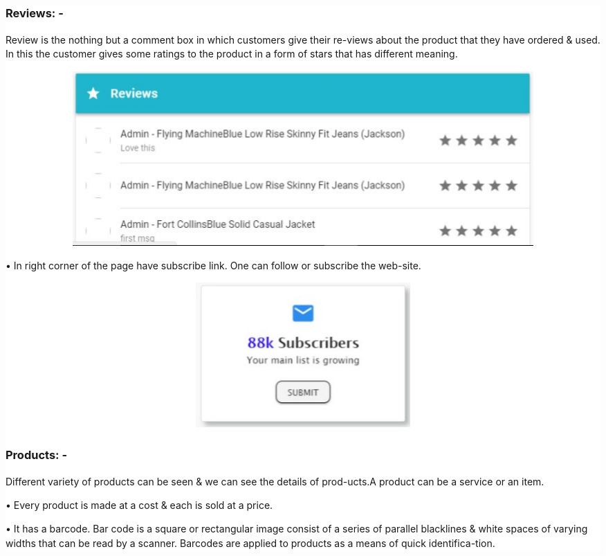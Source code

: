### Reviews: - 
Review is the nothing but a comment box in which customers give their re-views about the product that they have ordered & used. In this the customer gives some ratings to the product in a form of stars that has different meaning.

<center><img src="./img/review.png"></center> 

•	In right corner of the page have subscribe link. One can follow or subscribe the web-site.

<center><img src="./img/subscription.png"></center> 

### Products: -    
 Different variety of products can be seen & we can see the details of prod-ucts.A product can be a service or an item.

•	 Every product is made at a cost & each is sold at a price.

•	 It has a barcode. Bar code is a square or rectangular image consist of a series of   parallel blacklines & white spaces of varying widths that can be read by a scanner. Barcodes are applied to products as a means of quick identifica-tion.
